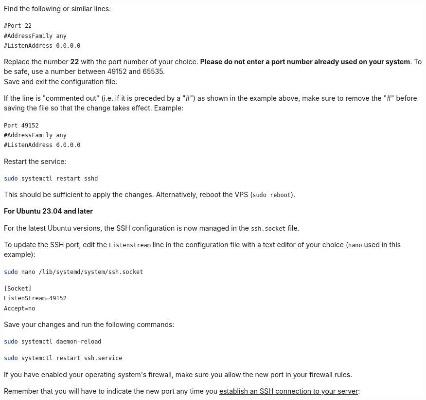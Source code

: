 Find the following or similar lines:

```console
#Port 22
#AddressFamily any
#ListenAddress 0.0.0.0
```

Replace the number **22** with the port number of your choice. **Please do not enter a port number already used on your system**. To be safe, use a number between 49152 and 65535.<br>Save and exit the configuration file.

If the line is "commented out" (i.e. if it is preceded by a "#") as shown in the example above, make sure to remove the "#" before saving the file so that the change takes effect. Example:

```console
Port 49152
#AddressFamily any
#ListenAddress 0.0.0.0
```

Restart the service:

```bash
sudo systemctl restart sshd
```

This should be sufficient to apply the changes. Alternatively, reboot the VPS (`sudo reboot`).

**For Ubuntu 23.04 and later**

For the latest Ubuntu versions, the SSH configuration is now managed in the `ssh.socket` file.

To update the SSH port, edit the `Listenstream` line in the configuration file with a text editor of your choice (`nano` used in this example):

```bash
sudo nano /lib/systemd/system/ssh.socket
```

```console
[Socket]
ListenStream=49152
Accept=no
```

Save your changes and run the following commands:

```bash
sudo systemctl daemon-reload
```

```bash
sudo systemctl restart ssh.service
```

If you have enabled your operating system's firewall, make sure you allow the new port in your firewall rules.

Remember that you will have to indicate the new port any time you [establish an SSH connection to your server](/pages/bare_metal_cloud/dedicated_servers/ssh_introduction):
